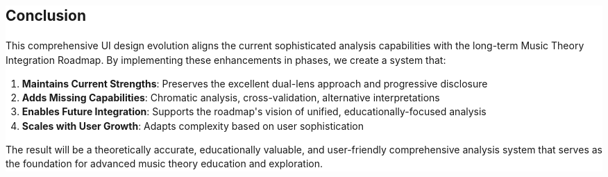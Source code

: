 ## Conclusion

This comprehensive UI design evolution aligns the current sophisticated analysis capabilities with the long-term Music Theory Integration Roadmap. By implementing these enhancements in phases, we create a system that:

1. **Maintains Current Strengths**: Preserves the excellent dual-lens approach and progressive disclosure
2. **Adds Missing Capabilities**: Chromatic analysis, cross-validation, alternative interpretations
3. **Enables Future Integration**: Supports the roadmap's vision of unified, educationally-focused analysis
4. **Scales with User Growth**: Adapts complexity based on user sophistication

The result will be a theoretically accurate, educationally valuable, and user-friendly comprehensive analysis system that serves as the foundation for advanced music theory education and exploration.
